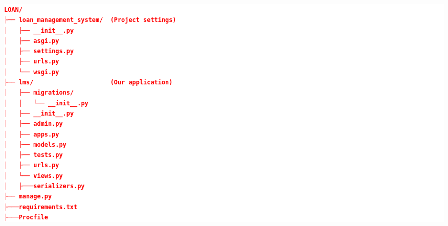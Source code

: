 ```json
LOAN/
├── loan_management_system/  (Project settings)
│   ├── __init__.py
│   ├── asgi.py
│   ├── settings.py
│   ├── urls.py
│   └── wsgi.py
├── lms/                     (Our application)
│   ├── migrations/
│   │   └── __init__.py
│   ├── __init__.py
│   ├── admin.py
│   ├── apps.py
│   ├── models.py
│   ├── tests.py
│   ├── urls.py
│   └── views.py
│   ├───serializers.py
├── manage.py
├───requirements.txt
├───Procfile
